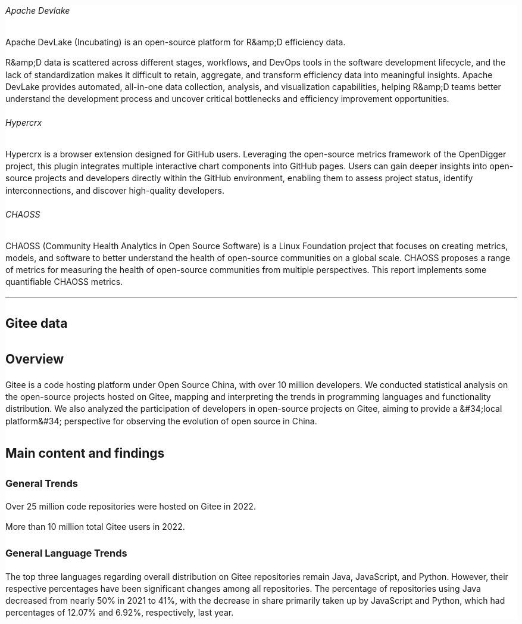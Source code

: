 ###### Apache Devlake

Apache DevLake \(Incubating\) is an open\-source platform for R\&amp;D efficiency data\. 

R\&amp;D data is scattered across different stages, workflows, and DevOps tools in the software development lifecycle, and the lack of standardization makes it difficult to retain, aggregate, and transform efficiency data into meaningful insights\. Apache DevLake provides automated, all\-in\-one data collection, analysis, and visualization capabilities, helping R\&amp;D teams better understand the development process and uncover critical bottlenecks and efficiency improvement opportunities\.

###### Hypercrx

Hypercrx is a browser extension designed for GitHub users\. Leveraging the open\-source metrics framework of the OpenDigger project, this plugin integrates multiple interactive chart components into GitHub pages\. Users can gain deeper insights into open\-source projects and developers directly within the GitHub environment, enabling them to assess project status, identify interconnections, and discover high\-quality developers\.

###### CHAOSS

CHAOSS \(Community Health Analytics in Open Source Software\) is a Linux Foundation project that focuses on creating metrics, models, and software to better understand the health of open\-source communities on a global scale\. CHAOSS proposes a range of metrics for measuring the health of open\-source communities from multiple perspectives\. This report implements some quantifiable CHAOSS metrics\.

---

## Gitee data

## Overview

Gitee is a code hosting platform under Open Source China, with over 10 million developers\. We conducted statistical analysis on the open\-source projects hosted on Gitee, mapping and interpreting the trends in programming languages and functionality distribution\. We also analyzed the participation of developers in open\-source projects on Gitee, aiming to provide a \&\#34;local platform\&\#34; perspective for observing the evolution of open source in China\.



## Main content and findings

### General Trends

Over 25 million code repositories were hosted on Gitee in 2022\.

More than 10 million total Gitee users in 2022\.

### General Language Trends

The top three languages regarding overall distribution on Gitee repositories remain Java, JavaScript, and Python\. However, their respective percentages have been significant changes among all repositories\. The percentage of repositories using Java decreased from nearly 50% in 2021 to 41%, with the decrease in share primarily taken up by JavaScript and Python, which had percentages of 12\.07% and 6\.92%, respectively, last year\. 
